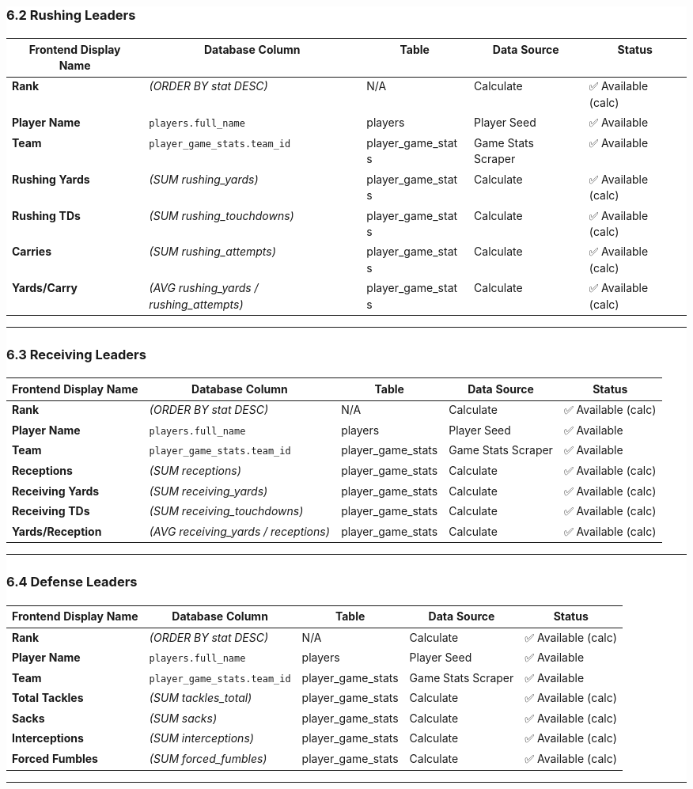 
### 6.2 Rushing Leaders

| Frontend Display Name | Database Column | Table | Data Source | Status |
|----------------------|-----------------|-------|-------------|--------|
| **Rank** | *(ORDER BY stat DESC)* | N/A | Calculate | ✅ Available (calc) |
| **Player Name** | `players.full_name` | players | Player Seed | ✅ Available |
| **Team** | `player_game_stats.team_id` | player_game_stats | Game Stats Scraper | ✅ Available |
| **Rushing Yards** | *(SUM rushing_yards)* | player_game_stats | Calculate | ✅ Available (calc) |
| **Rushing TDs** | *(SUM rushing_touchdowns)* | player_game_stats | Calculate | ✅ Available (calc) |
| **Carries** | *(SUM rushing_attempts)* | player_game_stats | Calculate | ✅ Available (calc) |
| **Yards/Carry** | *(AVG rushing_yards / rushing_attempts)* | player_game_stats | Calculate | ✅ Available (calc) |

---

### 6.3 Receiving Leaders

| Frontend Display Name | Database Column | Table | Data Source | Status |
|----------------------|-----------------|-------|-------------|--------|
| **Rank** | *(ORDER BY stat DESC)* | N/A | Calculate | ✅ Available (calc) |
| **Player Name** | `players.full_name` | players | Player Seed | ✅ Available |
| **Team** | `player_game_stats.team_id` | player_game_stats | Game Stats Scraper | ✅ Available |
| **Receptions** | *(SUM receptions)* | player_game_stats | Calculate | ✅ Available (calc) |
| **Receiving Yards** | *(SUM receiving_yards)* | player_game_stats | Calculate | ✅ Available (calc) |
| **Receiving TDs** | *(SUM receiving_touchdowns)* | player_game_stats | Calculate | ✅ Available (calc) |
| **Yards/Reception** | *(AVG receiving_yards / receptions)* | player_game_stats | Calculate | ✅ Available (calc) |

---

### 6.4 Defense Leaders

| Frontend Display Name | Database Column | Table | Data Source | Status |
|----------------------|-----------------|-------|-------------|--------|
| **Rank** | *(ORDER BY stat DESC)* | N/A | Calculate | ✅ Available (calc) |
| **Player Name** | `players.full_name` | players | Player Seed | ✅ Available |
| **Team** | `player_game_stats.team_id` | player_game_stats | Game Stats Scraper | ✅ Available |
| **Total Tackles** | *(SUM tackles_total)* | player_game_stats | Calculate | ✅ Available (calc) |
| **Sacks** | *(SUM sacks)* | player_game_stats | Calculate | ✅ Available (calc) |
| **Interceptions** | *(SUM interceptions)* | player_game_stats | Calculate | ✅ Available (calc) |
| **Forced Fumbles** | *(SUM forced_fumbles)* | player_game_stats | Calculate | ✅ Available (calc) |

---